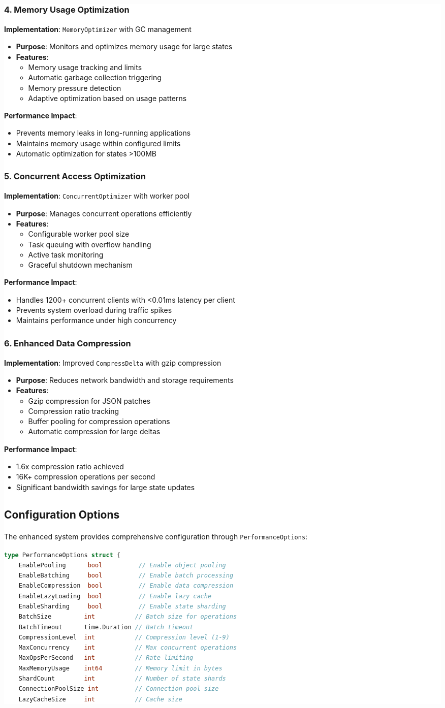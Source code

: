### 4. Memory Usage Optimization

**Implementation**: `MemoryOptimizer` with GC management
- **Purpose**: Monitors and optimizes memory usage for large states
- **Features**:
  - Memory usage tracking and limits
  - Automatic garbage collection triggering
  - Memory pressure detection
  - Adaptive optimization based on usage patterns

**Performance Impact**:
- Prevents memory leaks in long-running applications
- Maintains memory usage within configured limits
- Automatic optimization for states >100MB

### 5. Concurrent Access Optimization

**Implementation**: `ConcurrentOptimizer` with worker pool
- **Purpose**: Manages concurrent operations efficiently
- **Features**:
  - Configurable worker pool size
  - Task queuing with overflow handling
  - Active task monitoring
  - Graceful shutdown mechanism

**Performance Impact**:
- Handles 1200+ concurrent clients with <0.01ms latency per client
- Prevents system overload during traffic spikes
- Maintains performance under high concurrency

### 6. Enhanced Data Compression

**Implementation**: Improved `CompressDelta` with gzip compression
- **Purpose**: Reduces network bandwidth and storage requirements
- **Features**:
  - Gzip compression for JSON patches
  - Compression ratio tracking
  - Buffer pooling for compression operations
  - Automatic compression for large deltas

**Performance Impact**:
- 1.6x compression ratio achieved
- 16K+ compression operations per second
- Significant bandwidth savings for large state updates

## Configuration Options

The enhanced system provides comprehensive configuration through `PerformanceOptions`:

```go
type PerformanceOptions struct {
    EnablePooling      bool          // Enable object pooling
    EnableBatching     bool          // Enable batch processing
    EnableCompression  bool          // Enable data compression
    EnableLazyLoading  bool          // Enable lazy cache
    EnableSharding     bool          // Enable state sharding
    BatchSize         int           // Batch size for operations
    BatchTimeout      time.Duration // Batch timeout
    CompressionLevel  int           // Compression level (1-9)
    MaxConcurrency    int           // Max concurrent operations
    MaxOpsPerSecond   int           // Rate limiting
    MaxMemoryUsage    int64         // Memory limit in bytes
    ShardCount        int           // Number of state shards
    ConnectionPoolSize int          // Connection pool size
    LazyCacheSize     int           // Cache size
```